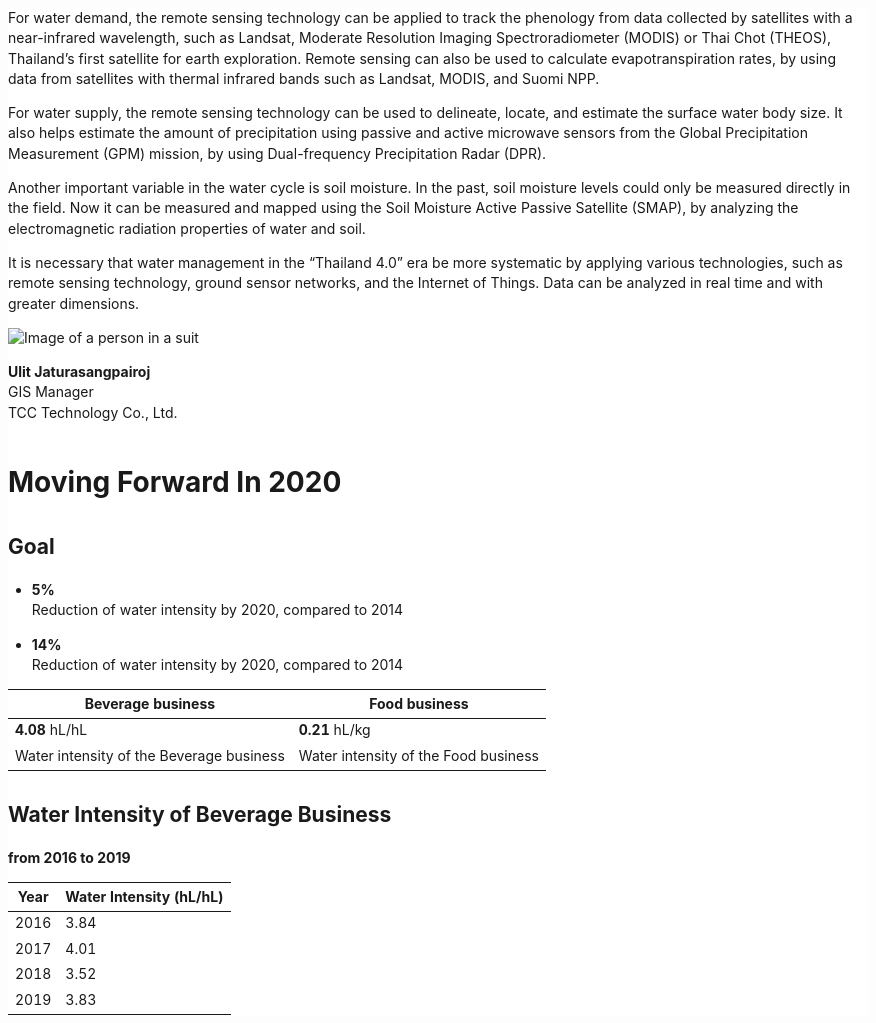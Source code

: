 For water demand, the remote sensing technology can be applied to track the phenology from data collected by satellites with a near-infrared wavelength, such as Landsat, Moderate Resolution Imaging Spectroradiometer (MODIS) or Thai Chot (THEOS), Thailand’s first satellite for earth exploration. Remote sensing can also be used to calculate evapotranspiration rates, by using data from satellites with thermal infrared bands such as Landsat, MODIS, and Suomi NPP.

For water supply, the remote sensing technology can be used to delineate, locate, and estimate the surface water body size. It also helps estimate the amount of precipitation using passive and active microwave sensors from the Global Precipitation Measurement (GPM) mission, by using Dual-frequency Precipitation Radar (DPR).

Another important variable in the water cycle is soil moisture. In the past, soil moisture levels could only be measured directly in the field. Now it can be measured and mapped using the Soil Moisture Active Passive Satellite (SMAP), by analyzing the electromagnetic radiation properties of water and soil.

It is necessary that water management in the “Thailand 4.0” era be more systematic by applying various technologies, such as remote sensing technology, ground sensor networks, and the Internet of Things. Data can be analyzed in real time and with greater dimensions.

![Image of a person in a suit](image)

**Ulit Jaturasangpairoj**  
GIS Manager  
TCC Technology Co., Ltd.


# Moving Forward In 2020

## Goal

- **5%**  
  Reduction of water intensity by 2020, compared to 2014

- **14%**  
  Reduction of water intensity by 2020, compared to 2014

| Beverage business | Food business |
|-------------------|---------------|
| **4.08** hL/hL    | **0.21** hL/kg|
| Water intensity of the Beverage business | Water intensity of the Food business |

## Water Intensity of Beverage Business
**from 2016 to 2019**

| Year | Water Intensity (hL/hL) |
|------|-------------------------|
| 2016 | 3.84                    |
| 2017 | 4.01                    |
| 2018 | 3.52                    |
| 2019 | 3.83                    |
